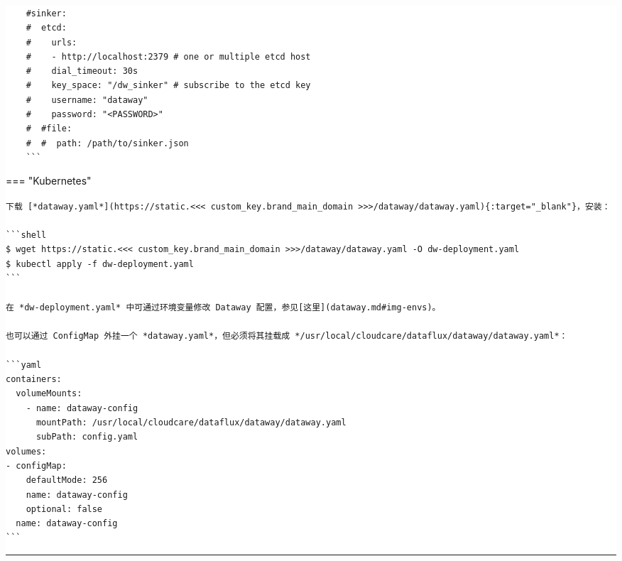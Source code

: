         #sinker:
        #  etcd:
        #    urls:
        #    - http://localhost:2379 # one or multiple etcd host
        #    dial_timeout: 30s
        #    key_space: "/dw_sinker" # subscribe to the etcd key
        #    username: "dataway"
        #    password: "<PASSWORD>"
        #  #file:
        #  #  path: /path/to/sinker.json
        ```

=== "Kubernetes"

    下载 [*dataway.yaml*](https://static.<<< custom_key.brand_main_domain >>>/dataway/dataway.yaml){:target="_blank"}，安装：

    ```shell
    $ wget https://static.<<< custom_key.brand_main_domain >>>/dataway/dataway.yaml -O dw-deployment.yaml
    $ kubectl apply -f dw-deployment.yaml
    ```

    在 *dw-deployment.yaml* 中可通过环境变量修改 Dataway 配置，参见[这里](dataway.md#img-envs)。

    也可以通过 ConfigMap 外挂一个 *dataway.yaml*，但必须将其挂载成 */usr/local/cloudcare/dataflux/dataway/dataway.yaml*：

    ```yaml
    containers:
      volumeMounts:
        - name: dataway-config
          mountPath: /usr/local/cloudcare/dataflux/dataway/dataway.yaml
          subPath: config.yaml
    volumes:
    - configMap:
        defaultMode: 256
        name: dataway-config
        optional: false
      name: dataway-config
    ```
---

